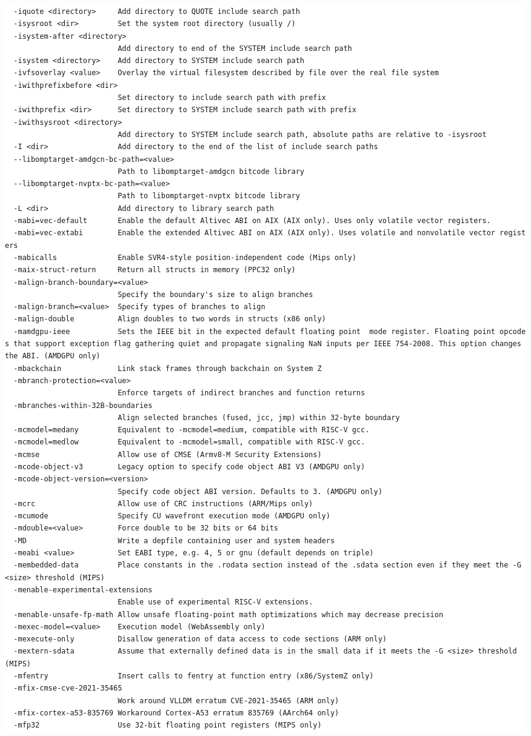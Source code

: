  ```
   -iquote <directory>     Add directory to QUOTE include search path
   -isysroot <dir>         Set the system root directory (usually /)
   -isystem-after <directory>
                           Add directory to end of the SYSTEM include search path
   -isystem <directory>    Add directory to SYSTEM include search path
   -ivfsoverlay <value>    Overlay the virtual filesystem described by file over the real file system
   -iwithprefixbefore <dir>
                           Set directory to include search path with prefix
   -iwithprefix <dir>      Set directory to SYSTEM include search path with prefix
   -iwithsysroot <directory>
                           Add directory to SYSTEM include search path, absolute paths are relative to -isysroot
   -I <dir>                Add directory to the end of the list of include search paths
   --libomptarget-amdgcn-bc-path=<value>
                           Path to libomptarget-amdgcn bitcode library
   --libomptarget-nvptx-bc-path=<value>
                           Path to libomptarget-nvptx bitcode library
   -L <dir>                Add directory to library search path
   -mabi=vec-default       Enable the default Altivec ABI on AIX (AIX only). Uses only volatile vector registers.
   -mabi=vec-extabi        Enable the extended Altivec ABI on AIX (AIX only). Uses volatile and nonvolatile vector registers
   -mabicalls              Enable SVR4-style position-independent code (Mips only)
   -maix-struct-return     Return all structs in memory (PPC32 only)
   -malign-branch-boundary=<value>
                           Specify the boundary's size to align branches
   -malign-branch=<value>  Specify types of branches to align
   -malign-double          Align doubles to two words in structs (x86 only)
   -mamdgpu-ieee           Sets the IEEE bit in the expected default floating point  mode register. Floating point opcodes that support exception flag gathering quiet and propagate signaling NaN inputs per IEEE 754-2008. This option changes the ABI. (AMDGPU only)
   -mbackchain             Link stack frames through backchain on System Z
   -mbranch-protection=<value>
                           Enforce targets of indirect branches and function returns
   -mbranches-within-32B-boundaries
                           Align selected branches (fused, jcc, jmp) within 32-byte boundary
   -mcmodel=medany         Equivalent to -mcmodel=medium, compatible with RISC-V gcc.
   -mcmodel=medlow         Equivalent to -mcmodel=small, compatible with RISC-V gcc.
   -mcmse                  Allow use of CMSE (Armv8-M Security Extensions)
   -mcode-object-v3        Legacy option to specify code object ABI V3 (AMDGPU only)
   -mcode-object-version=<version>
                           Specify code object ABI version. Defaults to 3. (AMDGPU only)
   -mcrc                   Allow use of CRC instructions (ARM/Mips only)
   -mcumode                Specify CU wavefront execution mode (AMDGPU only)
   -mdouble=<value>        Force double to be 32 bits or 64 bits
   -MD                     Write a depfile containing user and system headers
   -meabi <value>          Set EABI type, e.g. 4, 5 or gnu (default depends on triple)
   -membedded-data         Place constants in the .rodata section instead of the .sdata section even if they meet the -G <size> threshold (MIPS)
   -menable-experimental-extensions
                           Enable use of experimental RISC-V extensions.
   -menable-unsafe-fp-math Allow unsafe floating-point math optimizations which may decrease precision
   -mexec-model=<value>    Execution model (WebAssembly only)
   -mexecute-only          Disallow generation of data access to code sections (ARM only)
   -mextern-sdata          Assume that externally defined data is in the small data if it meets the -G <size> threshold (MIPS)
   -mfentry                Insert calls to fentry at function entry (x86/SystemZ only)
   -mfix-cmse-cve-2021-35465
                           Work around VLLDM erratum CVE-2021-35465 (ARM only)
   -mfix-cortex-a53-835769 Workaround Cortex-A53 erratum 835769 (AArch64 only)
   -mfp32                  Use 32-bit floating point registers (MIPS only)
 ```